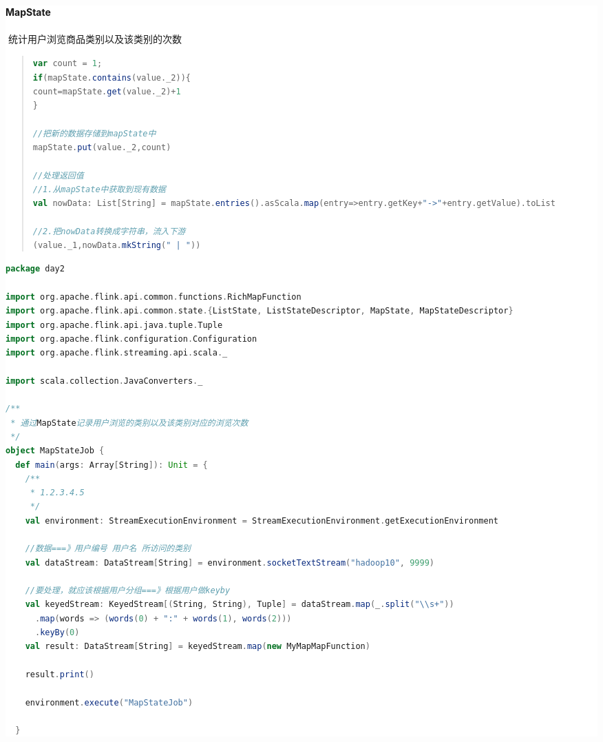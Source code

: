 ~~~scala

~~~



#### MapState

​	统计用户浏览商品类别以及该类别的次数

> ~~~scala
> var count = 1;
> if(mapState.contains(value._2)){
> count=mapState.get(value._2)+1
> }
> 
> //把新的数据存储到mapState中
> mapState.put(value._2,count)
> 
> //处理返回值
> //1.从mapState中获取到现有数据
> val nowData: List[String] = mapState.entries().asScala.map(entry=>entry.getKey+"->"+entry.getValue).toList
> 
> //2.把nowData转换成字符串，流入下游
> (value._1,nowData.mkString(" | "))
> ~~~
>

~~~scala
package day2

import org.apache.flink.api.common.functions.RichMapFunction
import org.apache.flink.api.common.state.{ListState, ListStateDescriptor, MapState, MapStateDescriptor}
import org.apache.flink.api.java.tuple.Tuple
import org.apache.flink.configuration.Configuration
import org.apache.flink.streaming.api.scala._

import scala.collection.JavaConverters._

/**
 * 通过MapState记录用户浏览的类别以及该类别对应的浏览次数
 */
object MapStateJob {
  def main(args: Array[String]): Unit = {
    /**
     * 1.2.3.4.5
     */
    val environment: StreamExecutionEnvironment = StreamExecutionEnvironment.getExecutionEnvironment

    //数据===》用户编号 用户名 所访问的类别
    val dataStream: DataStream[String] = environment.socketTextStream("hadoop10", 9999)

    //要处理，就应该根据用户分组===》根据用户做keyby
    val keyedStream: KeyedStream[(String, String), Tuple] = dataStream.map(_.split("\\s+"))
      .map(words => (words(0) + ":" + words(1), words(2)))
      .keyBy(0)
    val result: DataStream[String] = keyedStream.map(new MyMapMapFunction)

    result.print()

    environment.execute("MapStateJob")

  }
~~~